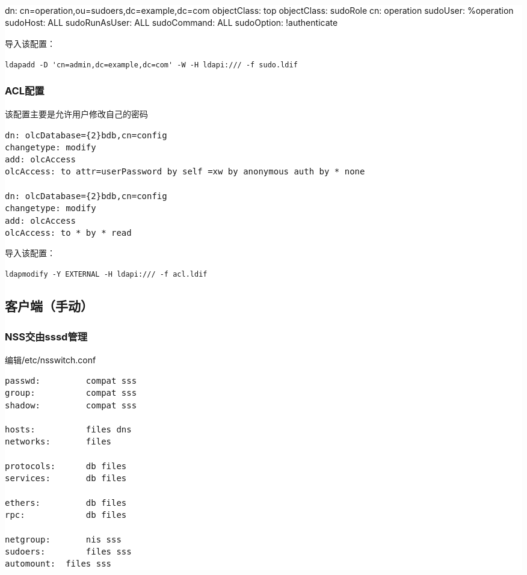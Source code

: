 dn: cn=operation,ou=sudoers,dc=example,dc=com
objectClass: top
objectClass: sudoRole
cn: operation
sudoUser: %operation
sudoHost: ALL
sudoRunAsUser: ALL
sudoCommand: ALL
sudoOption: !authenticate
</pre>


导入该配置：

    ldapadd -D 'cn=admin,dc=example,dc=com' -W -H ldapi:/// -f sudo.ldif

### ACL配置

该配置主要是允许用户修改自己的密码

<pre>
dn: olcDatabase={2}bdb,cn=config
changetype: modify
add: olcAccess
olcAccess: to attr=userPassword by self =xw by anonymous auth by * none

dn: olcDatabase={2}bdb,cn=config
changetype: modify
add: olcAccess
olcAccess: to * by * read
</pre>

导入该配置：

    ldapmodify -Y EXTERNAL -H ldapi:/// -f acl.ldif

## 客户端（手动）

### NSS交由sssd管理
编辑/etc/nsswitch.conf

<pre>
passwd:         compat sss
group:          compat sss
shadow:         compat sss

hosts:          files dns
networks:       files

protocols:      db files
services:       db files

ethers:         db files
rpc:            db files

netgroup:       nis sss
sudoers:        files sss
automount:  files sss
</pre>
